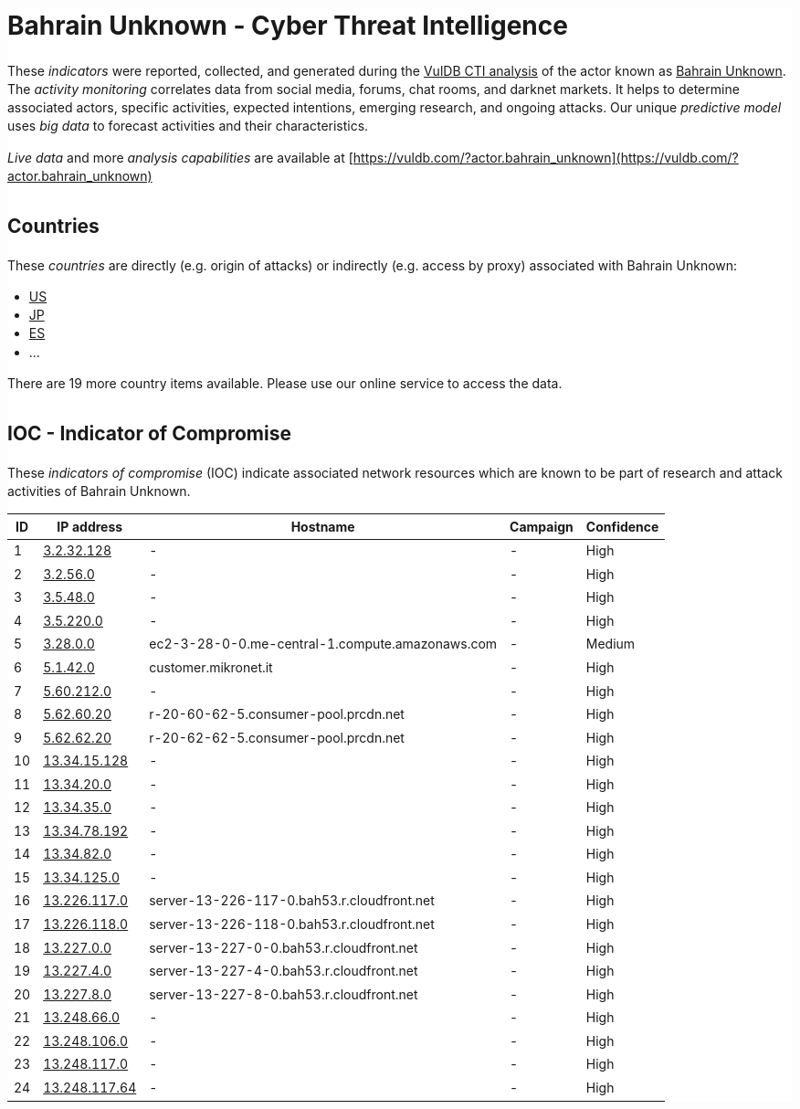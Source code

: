 # Bahrain Unknown - Cyber Threat Intelligence

These _indicators_ were reported, collected, and generated during the [VulDB CTI analysis](https://vuldb.com/?kb.cti) of the actor known as [Bahrain Unknown](https://vuldb.com/?actor.bahrain_unknown). The _activity monitoring_ correlates data from social media, forums, chat rooms, and darknet markets. It helps to determine associated actors, specific activities, expected intentions, emerging research, and ongoing attacks. Our unique _predictive model_ uses _big data_ to forecast activities and their characteristics.

_Live data_ and more _analysis capabilities_ are available at [https://vuldb.com/?actor.bahrain_unknown](https://vuldb.com/?actor.bahrain_unknown)

## Countries

These _countries_ are directly (e.g. origin of attacks) or indirectly (e.g. access by proxy) associated with Bahrain Unknown:

* [US](https://vuldb.com/?country.us)
* [JP](https://vuldb.com/?country.jp)
* [ES](https://vuldb.com/?country.es)
* ...

There are 19 more country items available. Please use our online service to access the data.

## IOC - Indicator of Compromise

These _indicators of compromise_ (IOC) indicate associated network resources which are known to be part of research and attack activities of Bahrain Unknown.

ID | IP address | Hostname | Campaign | Confidence
-- | ---------- | -------- | -------- | ----------
1 | [3.2.32.128](https://vuldb.com/?ip.3.2.32.128) | - | - | High
2 | [3.2.56.0](https://vuldb.com/?ip.3.2.56.0) | - | - | High
3 | [3.5.48.0](https://vuldb.com/?ip.3.5.48.0) | - | - | High
4 | [3.5.220.0](https://vuldb.com/?ip.3.5.220.0) | - | - | High
5 | [3.28.0.0](https://vuldb.com/?ip.3.28.0.0) | ec2-3-28-0-0.me-central-1.compute.amazonaws.com | - | Medium
6 | [5.1.42.0](https://vuldb.com/?ip.5.1.42.0) | customer.mikronet.it | - | High
7 | [5.60.212.0](https://vuldb.com/?ip.5.60.212.0) | - | - | High
8 | [5.62.60.20](https://vuldb.com/?ip.5.62.60.20) | r-20-60-62-5.consumer-pool.prcdn.net | - | High
9 | [5.62.62.20](https://vuldb.com/?ip.5.62.62.20) | r-20-62-62-5.consumer-pool.prcdn.net | - | High
10 | [13.34.15.128](https://vuldb.com/?ip.13.34.15.128) | - | - | High
11 | [13.34.20.0](https://vuldb.com/?ip.13.34.20.0) | - | - | High
12 | [13.34.35.0](https://vuldb.com/?ip.13.34.35.0) | - | - | High
13 | [13.34.78.192](https://vuldb.com/?ip.13.34.78.192) | - | - | High
14 | [13.34.82.0](https://vuldb.com/?ip.13.34.82.0) | - | - | High
15 | [13.34.125.0](https://vuldb.com/?ip.13.34.125.0) | - | - | High
16 | [13.226.117.0](https://vuldb.com/?ip.13.226.117.0) | server-13-226-117-0.bah53.r.cloudfront.net | - | High
17 | [13.226.118.0](https://vuldb.com/?ip.13.226.118.0) | server-13-226-118-0.bah53.r.cloudfront.net | - | High
18 | [13.227.0.0](https://vuldb.com/?ip.13.227.0.0) | server-13-227-0-0.bah53.r.cloudfront.net | - | High
19 | [13.227.4.0](https://vuldb.com/?ip.13.227.4.0) | server-13-227-4-0.bah53.r.cloudfront.net | - | High
20 | [13.227.8.0](https://vuldb.com/?ip.13.227.8.0) | server-13-227-8-0.bah53.r.cloudfront.net | - | High
21 | [13.248.66.0](https://vuldb.com/?ip.13.248.66.0) | - | - | High
22 | [13.248.106.0](https://vuldb.com/?ip.13.248.106.0) | - | - | High
23 | [13.248.117.0](https://vuldb.com/?ip.13.248.117.0) | - | - | High
24 | [13.248.117.64](https://vuldb.com/?ip.13.248.117.64) | - | - | High